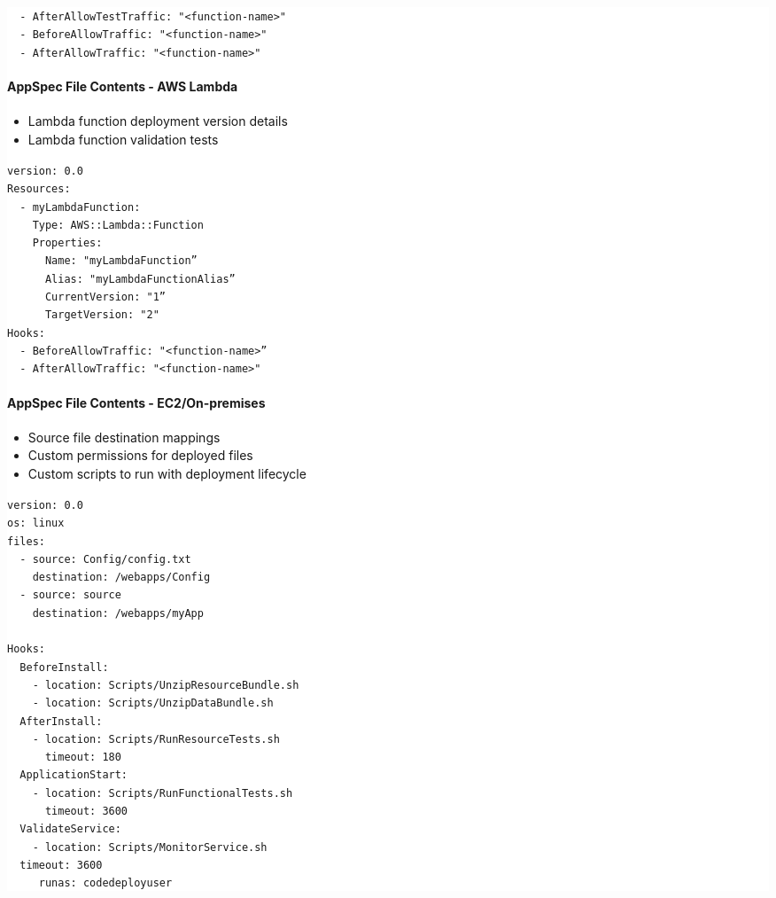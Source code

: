 ```
  - AfterAllowTestTraffic: "<function-name>"
  - BeforeAllowTraffic: "<function-name>"
  - AfterAllowTraffic: "<function-name>"
```

#### AppSpec File Contents - AWS Lambda

- Lambda function deployment version details
- Lambda function validation tests

```
version: 0.0
Resources:
  - myLambdaFunction:
    Type: AWS::Lambda::Function
    Properties:
      Name: "myLambdaFunction”
      Alias: "myLambdaFunctionAlias”
      CurrentVersion: "1”
      TargetVersion: "2"
Hooks:
  - BeforeAllowTraffic: "<function-name>”
  - AfterAllowTraffic: "<function-name>"
```

#### AppSpec File Contents - EC2/On-premises

- Source file destination mappings
- Custom permissions for deployed files
- Custom scripts to run with deployment lifecycle 

```
version: 0.0
os: linux
files:
  - source: Config/config.txt
    destination: /webapps/Config
  - source: source
    destination: /webapps/myApp

Hooks:
  BeforeInstall:
    - location: Scripts/UnzipResourceBundle.sh
    - location: Scripts/UnzipDataBundle.sh
  AfterInstall:
    - location: Scripts/RunResourceTests.sh
      timeout: 180
  ApplicationStart:
    - location: Scripts/RunFunctionalTests.sh
      timeout: 3600
  ValidateService:
    - location: Scripts/MonitorService.sh
  timeout: 3600
     runas: codedeployuser
```

